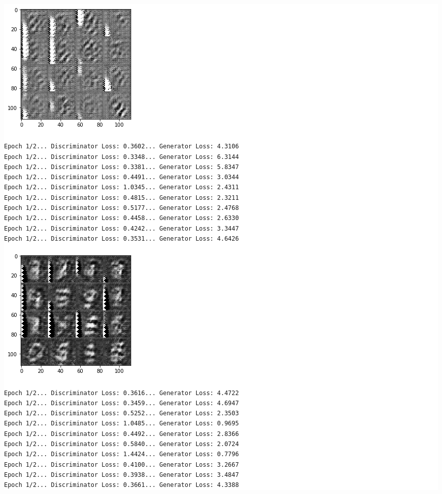 

![png](output_23_7.png)


    Epoch 1/2... Discriminator Loss: 0.3602... Generator Loss: 4.3106
    Epoch 1/2... Discriminator Loss: 0.3348... Generator Loss: 6.3144
    Epoch 1/2... Discriminator Loss: 0.3381... Generator Loss: 5.8347
    Epoch 1/2... Discriminator Loss: 0.4491... Generator Loss: 3.0344
    Epoch 1/2... Discriminator Loss: 1.0345... Generator Loss: 2.4311
    Epoch 1/2... Discriminator Loss: 0.4815... Generator Loss: 2.3211
    Epoch 1/2... Discriminator Loss: 0.5177... Generator Loss: 2.4768
    Epoch 1/2... Discriminator Loss: 0.4458... Generator Loss: 2.6330
    Epoch 1/2... Discriminator Loss: 0.4242... Generator Loss: 3.3447
    Epoch 1/2... Discriminator Loss: 0.3531... Generator Loss: 4.6426



![png](output_23_9.png)


    Epoch 1/2... Discriminator Loss: 0.3616... Generator Loss: 4.4722
    Epoch 1/2... Discriminator Loss: 0.3459... Generator Loss: 4.6947
    Epoch 1/2... Discriminator Loss: 0.5252... Generator Loss: 2.3503
    Epoch 1/2... Discriminator Loss: 1.0485... Generator Loss: 0.9695
    Epoch 1/2... Discriminator Loss: 0.4492... Generator Loss: 2.8366
    Epoch 1/2... Discriminator Loss: 0.5840... Generator Loss: 2.0724
    Epoch 1/2... Discriminator Loss: 1.4424... Generator Loss: 0.7796
    Epoch 1/2... Discriminator Loss: 0.4100... Generator Loss: 3.2667
    Epoch 1/2... Discriminator Loss: 0.3938... Generator Loss: 3.4847
    Epoch 1/2... Discriminator Loss: 0.3661... Generator Loss: 4.3388
